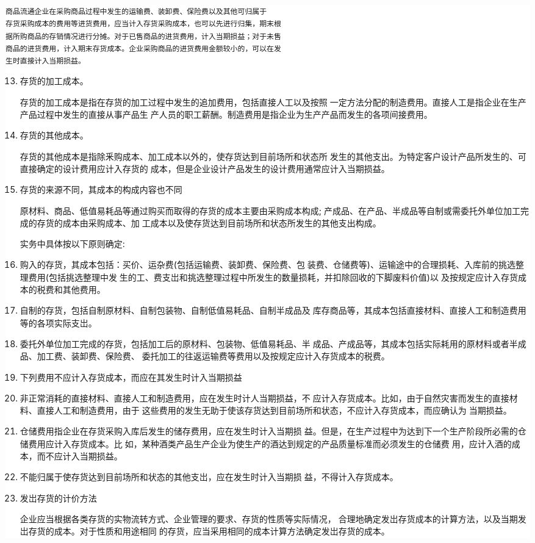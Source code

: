    商品流通企业在采购商品过程中发生的运输费、装卸费、保险费以及其他可归属于
    存货采购成本的费用等进货费用，应当计入存货采购成本，也可以先进行归集，期末根
    据所购商品的存销情况进行分摊。对于已售商品的进货费用，计入当期损益；对于未售
    商品的进货费用，计入期末存货成本。企业采购商品的进货费用金额较小的，可以在发
    生时直接计入当期损益。

13. 存货的加工成本。

    存货的加工成本是指在存货的加工过程中发生的追加费用，包括直接人工以及按照
    一定方法分配的制造费用。直接人工是指企业在生产产品过程中发生的直接从事产品生
    产人员的职工薪酬。制造费用是指企业为生产产品而发生的各项间接费用。

14. 存货的其他成本。

    存货的其他成本是指除釆购成本、加工成本以外的，使存货达到目前场所和状态所
    发生的其他支出。为特定客户设计产品所发生的、可直接确定的设计费用应计入存货的
    成本，但是企业设计产品发生的设计费用通常应计入当期损益。

15. 存货的来源不同，其成本的构成内容也不同

    原材料、商品、低值易耗品等通过购买而取得的存货的成本主要由采购成本构成;
    产成品、在产品、半成品等自制或需委托外单位加工完成的存货的成本由采购成本、加
    工成本以及使存货达到目前场所和状态所发生的其他支出构成。

    实务中具体按以下原则确定:

16. 购入的存货，其成本包括：买价、运杂费(包括运输费、装卸费、保险费、包
    装费、仓储费等)、运输途中的合理损耗、入库前的挑选整理费用(包括挑选整理中发
    生的工、费支岀和挑选整理过程中所发生的数量损耗，并扣除回收的下脚废料价值)以
    及按规定应计入存货成本的税费和其他费用。

17. 自制的存货，包括自制原材料、自制包装物、自制低值易耗品、自制半成品及
    库存商品等，其成本包括直接材料、直接人工和制造费用等的各项实际支岀。

18. 委托外单位加工完成的存货，包括加工后的原材料、包装物、低值易耗品、半
    成品、产成品等，其成本包括实际耗用的原材料或者半成品、加工费、装卸费、保险费、
    委托加工的往返运输费等费用以及按规定应计入存货成本的税费。

19. 下列费用不应计入存货成本，而应在其发生时计入当期损益

20. 非正常消耗的直接材料、直接人工和制造费用，应在发生时计人当期损益，不
    应计入存货成本。比如，由于自然灾害而发生的直接材料、直接人工和制造费用，由于
    这些费用的发生无助于使该存货达到目前场所和状态，不应计入存货成本，而应确认为
    当期损益。

21. 仓储费用指企业在存货采购入库后发生的储存费用，应在发生时计入当期损
    益。但是，在生产过程中为达到下一个生产阶段所必需的仓储费用应计入存货成本。比
    如，某种酒类产品生产企业为使生产的酒达到规定的产品质量标准而必须发生的仓储费
    用，应计入酒的成本，而不应计入当期损益。

22. 不能归属于使存货达到目前场所和状态的其他支岀，应在发生时计入当期损
    益，不得计入存货成本。

23. 发岀存货的计价方法

    企业应当根据各类存货的实物流转方式、企业管理的要求、存货的性质等实际情况，
    合理地确定发岀存货成本的计算方法，以及当期发岀存货的成本。对于性质和用途相同
    的存货，应当采用相同的成本计算方法确定发岀存货的成本。
